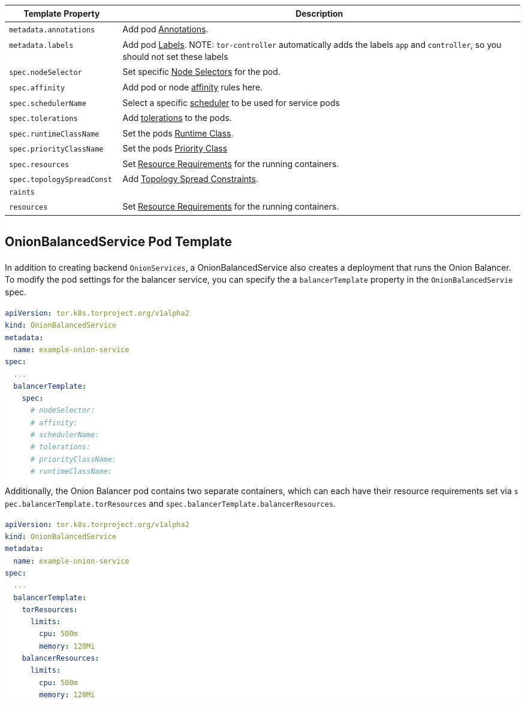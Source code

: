 | Template Property                | Description                                                                                                                                                                                                  |
| -------------------------------- | ------------------------------------------------------------------------------------------------------------------------------------------------------------------------------------------------------------ |
| `metadata.annotations`           | Add pod [Annotations](https://kubernetes.io/docs/concepts/overview/working-with-objects/annotations/).                                                                                                       |
| `metadata.labels`                | Add pod [Labels](https://kubernetes.io/docs/concepts/overview/working-with-objects/labels/). NOTE: `tor-controller` automatically adds the labels `app` and `controller`, so you should not set these labels |
| `spec.nodeSelector`              | Set specific [Node Selectors](https://kubernetes.io/docs/concepts/scheduling-eviction/assign-pod-node/#nodeselector) for the pod.                                                                            |
| `spec.affinity`                  | Add pod or node [affinity](https://kubernetes.io/docs/concepts/scheduling-eviction/assign-pod-node/#affinity-and-anti-affinity) rules here.                                                                  |
| `spec.schedulerName`             | Select a specific [scheduler](https://kubernetes.io/docs/concepts/scheduling-eviction/kube-scheduler/) to be used for service pods                                                                           |
| `spec.tolerations`               | Add [tolerations](https://kubernetes.io/docs/reference/generated/kubernetes-api/v1.24/#toleration-v1-core) to the pods.                                                                                      |
| `spec.runtimeClassName`          | Set the pods [Runtime Class](https://kubernetes.io/docs/concepts/containers/runtime-class/).                                                                                                                 |
| `spec.priorityClassName`         | Set the pods [Priority Class](https://kubernetes.io/docs/concepts/scheduling-eviction/pod-priority-preemption/#priorityclass)                                                                                |
| `spec.resources`                 | Set [Resource Requirements](https://kubernetes.io/docs/concepts/configuration/manage-resources-containers/#resource-requests-and-limits-of-pod-and-container) for the running containers.                    |
| `spec.topologySpreadConstraints` | Add [Topology Spread Constraints](https://kubernetes.io/docs/concepts/workloads/pods/pod-topology-spread-constraints/).                                                                                      |
| `resources`                      | Set [Resource Requirements](https://kubernetes.io/docs/concepts/configuration/manage-resources-containers/#resource-requests-and-limits-of-pod-and-container) for the running containers.                    |


OnionBalancedService Pod Template
---------------------------------

In addition to creating backend `OnionServices`, a OnionBalancedService also creates a deployment that runs the Onion Balancer.  To modify the pod settings for the balancer service, you can specify the a `balancerTemplate` property in the `OnionBalancedServie` spec.

```yaml
apiVersion: tor.k8s.torproject.org/v1alpha2
kind: OnionBalancedService
metadata:
  name: example-onion-service
spec:
  ...
  balancerTemplate:
    spec:
      # nodeSelector:
      # affinity:
      # schedulerName:
      # tolerations:
      # priorityClassName:
      # runtimeClassName:
```

Additionally, the Onion Balancer pod contains two separate containers, which can each have their resource requirements set via `spec.balancerTemplate.torResources` and `spec.balancerTemplate.balancerResources`.

```yaml
apiVersion: tor.k8s.torproject.org/v1alpha2
kind: OnionBalancedService
metadata:
  name: example-onion-service
spec:
  ...
  balancerTemplate:
    torResources:
      limits:
        cpu: 500m
        memory: 128Mi
    balancerResources:
      limits:
        cpu: 500m
        memory: 128Mi
```